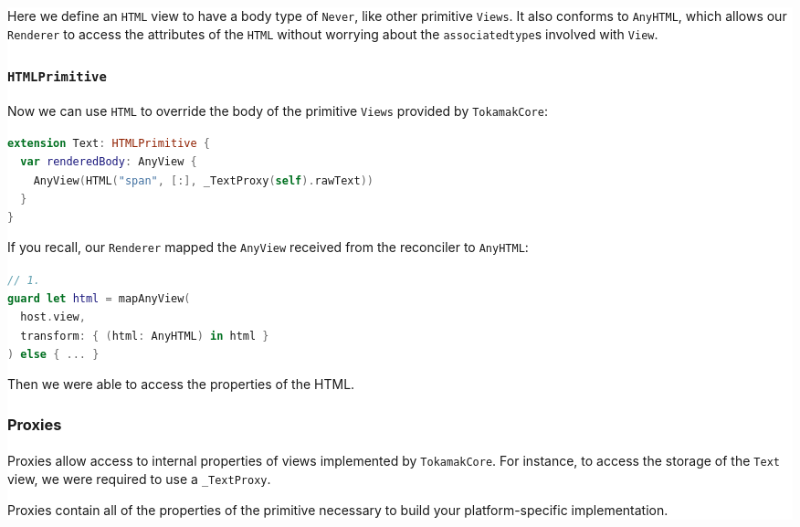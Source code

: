 Here we define an `HTML` view to have a body type of `Never`, like other primitive `Views`. It also
conforms to `AnyHTML`, which allows our `Renderer` to access the attributes of the `HTML` without
worrying about the `associatedtype`s involved with `View`.

### `HTMLPrimitive`

Now we can use `HTML` to override the body of the primitive `Views` provided by `TokamakCore`:

```swift
extension Text: HTMLPrimitive {
  var renderedBody: AnyView {
    AnyView(HTML("span", [:], _TextProxy(self).rawText))
  }
}
```

If you recall, our `Renderer` mapped the `AnyView` received from the reconciler to `AnyHTML`:

```swift
// 1.
guard let html = mapAnyView(
  host.view,
  transform: { (html: AnyHTML) in html }
) else { ... }
```

Then we were able to access the properties of the HTML.

### Proxies

Proxies allow access to internal properties of views implemented by `TokamakCore`. For instance, to
access the storage of the `Text` view, we were required to use a `_TextProxy`.

Proxies contain all of the properties of the primitive necessary to build your platform-specific
implementation.
